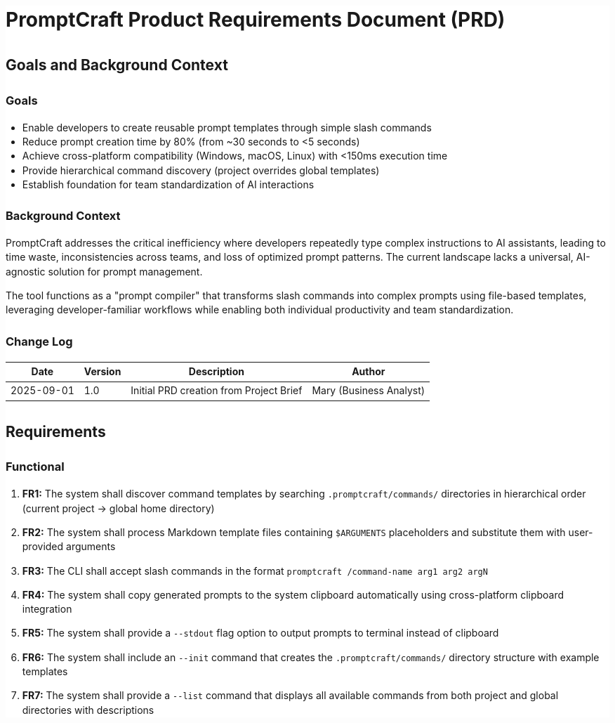 # PromptCraft Product Requirements Document (PRD)

## Goals and Background Context

### Goals
- Enable developers to create reusable prompt templates through simple slash commands
- Reduce prompt creation time by 80% (from ~30 seconds to <5 seconds) 
- Achieve cross-platform compatibility (Windows, macOS, Linux) with <150ms execution time
- Provide hierarchical command discovery (project overrides global templates)
- Establish foundation for team standardization of AI interactions

### Background Context

PromptCraft addresses the critical inefficiency where developers repeatedly type complex instructions to AI assistants, leading to time waste, inconsistencies across teams, and loss of optimized prompt patterns. The current landscape lacks a universal, AI-agnostic solution for prompt management.

The tool functions as a "prompt compiler" that transforms slash commands into complex prompts using file-based templates, leveraging developer-familiar workflows while enabling both individual productivity and team standardization.

### Change Log

| Date | Version | Description | Author |
|------|---------|-------------|--------|
| 2025-09-01 | 1.0 | Initial PRD creation from Project Brief | Mary (Business Analyst) |

## Requirements

### Functional

1. **FR1:** The system shall discover command templates by searching `.promptcraft/commands/` directories in hierarchical order (current project → global home directory)

2. **FR2:** The system shall process Markdown template files containing `$ARGUMENTS` placeholders and substitute them with user-provided arguments

3. **FR3:** The CLI shall accept slash commands in the format `promptcraft /command-name arg1 arg2 argN`

4. **FR4:** The system shall copy generated prompts to the system clipboard automatically using cross-platform clipboard integration

5. **FR5:** The system shall provide a `--stdout` flag option to output prompts to terminal instead of clipboard

6. **FR6:** The system shall include an `--init` command that creates the `.promptcraft/commands/` directory structure with example templates

7. **FR7:** The system shall provide a `--list` command that displays all available commands from both project and global directories with descriptions

